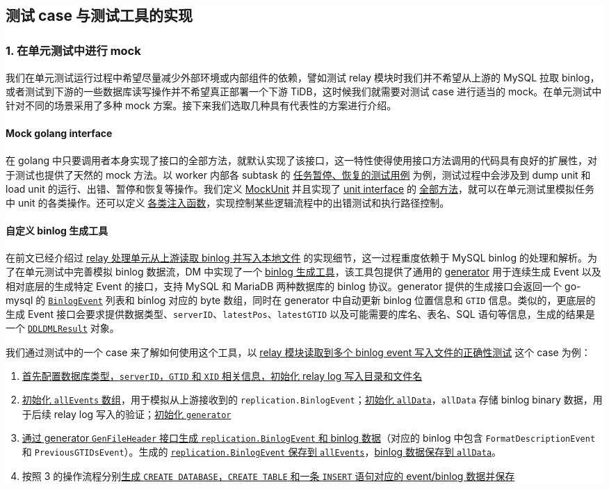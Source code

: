 ## 测试 case 与测试工具的实现 

### 1. 在单元测试中进行 mock

我们在单元测试运行过程中希望尽量减少外部环境或内部组件的依赖，譬如测试 relay 模块时我们并不希望从上游的 MySQL 拉取 binlog，或者测试到下游的一些数据库读写操作并不希望真正部署一个下游 TiDB，这时候我们就需要对测试 case 进行适当的 mock。在单元测试中针对不同的场景采用了多种 mock 方案。接下来我们选取几种具有代表性的方案进行介绍。

#### Mock golang interface

在 golang 中只要调用者本身实现了接口的全部方法，就默认实现了该接口，这一特性使得使用接口方法调用的代码具有良好的扩展性，对于测试也提供了天然的 mock 方法。以 worker 内部各 subtask 的 [任务暂停、恢复的测试用例](https://github.com/pingcap/dm/blob/7cba6d21d78dd16e9ab159e9c0300efcbdeb1e4a/dm/worker/subtask_test.go#L258) 为例，测试过程中会涉及到 dump unit 和 load unit 的运行、出错、暂停和恢复等操作。我们定义 [MockUnit](https://github.com/pingcap/dm/blob/7cba6d21d78dd16e9ab159e9c0300efcbdeb1e4a/dm/worker/subtask_test.go#L67-L76) 并且实现了 [unit interface](https://github.com/pingcap/dm/blob/7cba6d21d78dd16e9ab159e9c0300efcbdeb1e4a/dm/unit/unit.go#L24) 的 [全部方法](https://github.com/pingcap/dm/blob/7cba6d21d78dd16e9ab159e9c0300efcbdeb1e4a/dm/worker/subtask_test.go#L86-L124)，就可以在单元测试里模拟任务中 unit 的各类操作。还可以定义 [各类注入函数](https://github.com/pingcap/dm/blob/7cba6d21d78dd16e9ab159e9c0300efcbdeb1e4a/dm/worker/subtask_test.go#L126-L143)，实现控制某些逻辑流程中的出错测试和执行路径控制。

#### 自定义 binlog 生成工具

在前文已经介绍过 [relay 处理单元从上游读取 binlog 并写入本地文件](https://pingcap.com/blog-cn/dm-source-code-reading-6/) 的实现细节，这一过程重度依赖于 MySQL binlog 的处理和解析。为了在单元测试中完善模拟 binlog 数据流，DM 中实现了一个 [binlog 生成工具](https://github.com/pingcap/dm/tree/7cba6d21d78dd16e9ab159e9c0300efcbdeb1e4a/pkg/binlog/event)，该工具包提供了通用的 [generator](https://github.com/pingcap/dm/blob/7cba6d21d78dd16e9ab159e9c0300efcbdeb1e4a/pkg/binlog/event/generator.go#L25) 用于连续生成 Event 以及相对底层的生成特定 Event 的接口，支持 MySQL 和 MariaDB 两种数据库的 binlog 协议。generator 提供的生成接口会返回一个 go-mysql 的 [`BinlogEvent`](https://github.com/siddontang/go-mysql/blob/7ed1210c02a2867a8d4570f526422af9fcd4246b/replication/event.go#L25) 列表和 binlog 对应的 byte 数组，同时在 generator 中自动更新 binlog 位置信息和 `GTID` 信息。类似的，更底层的生成 Event 接口会要求提供数据类型、`serverID`、`latestPos`、`latestGTID` 以及可能需要的库名、表名、SQL 语句等信息，生成的结果是一个 [`DDLDMLResult`](https://github.com/pingcap/dm/blob/7cba6d21d78dd16e9ab159e9c0300efcbdeb1e4a/pkg/binlog/event/common.go#L28) 对象。

我们通过测试中的一个 case 来了解如何使用这个工具，以 [relay 模块读取到多个 binlog event 写入文件的正确性测试](https://github.com/pingcap/dm/blob/7cba6d21d78dd16e9ab159e9c0300efcbdeb1e4a/relay/writer/file_test.go#L370) 这个 case 为例：

1. [首先配置数据库类型，`serverID`，`GTID` 和 `XID` 相关信息，初始化 relay log 写入目录和文件名](https://github.com/pingcap/dm/blob/7cba6d21d78dd16e9ab159e9c0300efcbdeb1e4a/relay/writer/file_test.go#L371-L387)

2. [初始化 `allEvents` 数组](https://github.com/pingcap/dm/blob/7cba6d21d78dd16e9ab159e9c0300efcbdeb1e4a/relay/writer/file_test.go#L390)，用于模拟从上游接收到的 `replication.BinlogEvent`；[初始化 `allData`](https://github.com/pingcap/dm/blob/7cba6d21d78dd16e9ab159e9c0300efcbdeb1e4a/relay/writer/file_test.go#L391)，`allData` 存储 binlog binary 数据，用于后续 relay log 写入的验证；[初始化 `generator`](https://github.com/pingcap/dm/blob/7cba6d21d78dd16e9ab159e9c0300efcbdeb1e4a/relay/writer/file_test.go#L392)

3. [通过 generator `GenFileHeader` 接口生成 `replication.BinlogEvent` 和 binlog 数据](https://github.com/pingcap/dm/blob/7cba6d21d78dd16e9ab159e9c0300efcbdeb1e4a/relay/writer/file_test.go#L396)（对应的 binlog 中包含 `FormatDescriptionEvent` 和 `PreviousGTIDsEvent`）。生成的 [`replication.BinlogEvent` 保存到 `allEvents`](https://github.com/pingcap/dm/blob/7cba6d21d78dd16e9ab159e9c0300efcbdeb1e4a/relay/writer/file_test.go#L398)，[binlog 数据保存到 `allData`](https://github.com/pingcap/dm/blob/7cba6d21d78dd16e9ab159e9c0300efcbdeb1e4a/relay/writer/file_test.go#L399)。

4. 按照 3 的操作流程分别[生成 `CREATE DATABASE`，`CREATE TABLE` 和一条 `INSERT` 语句对应的 event/binlog 数据并保存](https://github.com/pingcap/dm/blob/7cba6d21d78dd16e9ab159e9c0300efcbdeb1e4a/relay/writer/file_test.go#L402-L421)
